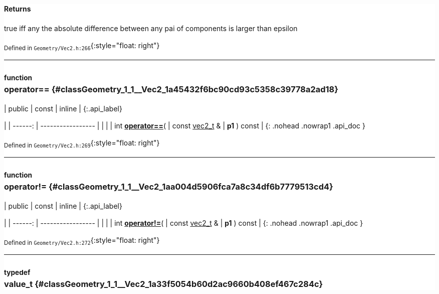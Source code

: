 


#### Returns
true iff any the absolute difference between any pai of components is larger than epsilon





<sub>Defined in `Geometry/Vec2.h:266`</sub>{:style="float: right"}

-------------------------------------------------------------------

### <small>function</small><br/> operator== {#classGeometry_1_1__Vec2_1a45432f6bc90cd93c5358c39778a2ad18}

| public | const | inline |
{:.api_label}

|
| ------: | ----------------- |
|  |
| int **[operator==](#classGeometry_1_1%5F%5FVec2_1a45432f6bc90cd93c5358c39778a2ad18)**( | const [vec2_t](classGeometry_1_1%5F%5FVec2#classGeometry_1_1%5F%5FVec2_1a64037a3e8219bd00cef0f8db56482f00) & | **p1** ) const |
{: .nohead .nowrap1 .api_doc }





<sub>Defined in `Geometry/Vec2.h:269`</sub>{:style="float: right"}

-------------------------------------------------------------------

### <small>function</small><br/> operator!= {#classGeometry_1_1__Vec2_1aa004d5906fca7a8c34df6b7779513cd4}

| public | const | inline |
{:.api_label}

|
| ------: | ----------------- |
|  |
| int **[operator!=](#classGeometry_1_1%5F%5FVec2_1aa004d5906fca7a8c34df6b7779513cd4)**( | const [vec2_t](classGeometry_1_1%5F%5FVec2#classGeometry_1_1%5F%5FVec2_1a64037a3e8219bd00cef0f8db56482f00) & | **p1** ) const |
{: .nohead .nowrap1 .api_doc }





<sub>Defined in `Geometry/Vec2.h:272`</sub>{:style="float: right"}

-------------------------------------------------------------------

### <small>typedef</small><br/> value_t {#classGeometry_1_1__Vec2_1a33f5054b60d2ac9660b408ef467c284c}
